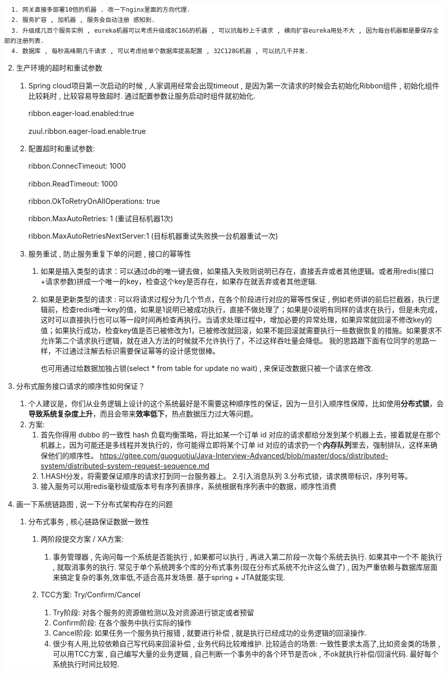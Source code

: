      1. 网关直接多部署10倍的机器 . 改一下nginx里面的方向代理.
      2. 服务扩容 , 加机器 , 服务会自动注册 感知到.
      3. 升级成几百个服务实例 , eureka机器可以考虑升级成8C16G的机器 , 可以抗每秒上千请求 , 横向扩容eureka用处不大 , 因为每台机器都是要保存全部的注册列表.
      4. 数据库 , 每秒高峰期几千请求 , 可以考虑给单个数据库提高配置 , 32C128G机器 , 可以抗几千并发.

2. 生产环境的超时和重试参数

   1. Spring cloud项目第一次启动的时候 , 人家调用经常会出现timeout , 是因为第一次请求的时候会去初始化Ribbon组件 , 初始化组件比较耗时 , 比较容易导致超时. 通过配置参数让服务启动时组件就初始化.

      ribbon.eager-load.enabled:true

      zuul.ribbon.eager-load.enable:true

   2. 配置超时和重试参数:

      ribbon.ConnecTimeout: 1000

      ribbon.ReadTimeout: 1000

      ribbon.OkToRetryOnAllOperations: true

      ribbon.MaxAutoRetries: 1  (重试目标机器1次)

      ribbon.MaxAutoRetriesNextServer:1  (目标机器重试失败换一台机器重试一次)

   3. 服务重试 , 防止服务重复下单的问题 , 接口的幂等性

      1. 如果是插入类型的请求：可以通过db的唯一键去做，如果插入失败则说明已存在，直接丢弃或者其他逻辑。或者用redis(接口+请求参数)拼成一个唯一的key，检查这个key是否存在，如果存在就丢弃或者其他逻辑.

      2. 如果是更新类型的请求 : 可以将请求过程分为几个节点，在各个阶段进行对应的幂等性保证 , 例如老师讲的前后拦截器，执行逻辑前，检查redis唯一key的值，如果是1说明已被成功执行，直接不做处理了；如果是0说明有同样的请求在执行，但是未完成，这时可以直接执行也可以等一段时间再检查再执行。当请求处理过程中，增加必要的异常处理，如果异常就回滚不修改key的值；如果执行成功，检查key值是否已被修改为1，已被修改就回滚，如果不能回滚就需要执行一些数据恢复的措施。如果要求不允许第二个请求执行逻辑，就在进入方法的时候就不允许执行了，不过这样吞吐量会降低。 我的思路跟下面有位同学的思路一样，不过通过注解去标识需要保证幂等的设计感觉很棒。

         也可用通过给数据加独占锁(select * from table for update no wait) , 来保证改数据只被一个请求在修改.

3. 分布式服务接口请求的顺序性如何保证？

   1. 个人建议是，你们从业务逻辑上设计的这个系统最好是不需要这种顺序性的保证，因为一旦引入顺序性保障，比如使用**分布式锁**，会**导致系统复杂度上升**，而且会带来**效率低下**，热点数据压力过大等问题。
   2. 方案:
      1. 首先你得用 dubbo 的一致性 hash 负载均衡策略，将比如某一个订单 id 对应的请求都给分发到某个机器上去，接着就是在那个机器上，因为可能还是多线程并发执行的，你可能得立即将某个订单 id 对应的请求扔一个**内存队列**里去，强制排队，这样来确保他们的顺序性。 https://gitee.com/guoguotju/Java-Interview-Advanced/blob/master/docs/distributed-system/distributed-system-request-sequence.md
      2. 1.HASH分发，将需要保证顺序的请求打到同一台服务器上。 2.引入消息队列 3.分布式锁，请求携带标识，序列号等。
      3. 接入服务可以用redis毫秒级或版本号有序列表排序，系统根据有序列表中的数据，顺序性消费

4. 画一下系统链路图 , 说一下分布式架构存在的问题

   1. 分布式事务 , 核心链路保证数据一致性

      1. 两阶段提交方案 / XA方案:

         1. 事务管理器 , 先询问每一个系统是否能执行 , 如果都可以执行 , 再进入第二阶段一次每个系统去执行. 如果其中一个不 能执行 , 就取消事务的执行. 常见于单个系统跨多个库的分布式事务(现在分布式系统不允许这么做了) , 因为严重依赖与数据库层面来搞定复杂的事务,效率低,不适合高并发场景. 基于spring + JTA就能实现.

      2. TCC方案: Try/Confirm/Cancel

         1. Try阶段: 对各个服务的资源做检测以及对资源进行锁定或者预留
         2. Confirm阶段: 在各个服务中执行实际的操作
         3. Cancel阶段: 如果任务一个服务执行报错 , 就要进行补偿 , 就是执行已经成功的业务逻辑的回滚操作.
         4. 很少有人用,比较依赖自己写代码来回滚补偿 , 业务代码比较难维护. 比较适合的场景: 一致性要求太高了,比如资金类的场景 , 可以用TCC方案 , 自己编写大量的业务逻辑 , 自己判断一个事务中的各个环节是否ok , 不ok就执行补偿/回滚代码. 最好每个系统执行时间比较短.
